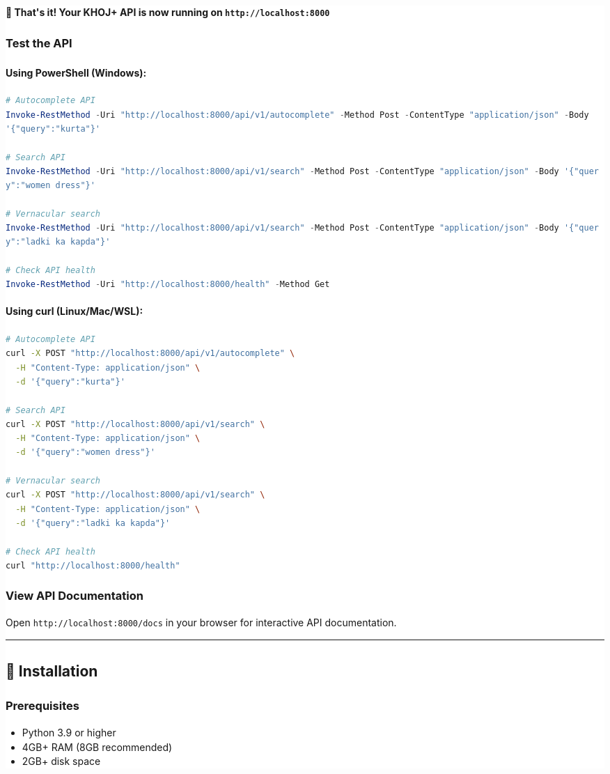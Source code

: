 **🎉 That's it! Your KHOJ+ API is now running on `http://localhost:8000`**

### Test the API

#### Using PowerShell (Windows):
```powershell
# Autocomplete API
Invoke-RestMethod -Uri "http://localhost:8000/api/v1/autocomplete" -Method Post -ContentType "application/json" -Body '{"query":"kurta"}'

# Search API  
Invoke-RestMethod -Uri "http://localhost:8000/api/v1/search" -Method Post -ContentType "application/json" -Body '{"query":"women dress"}'

# Vernacular search
Invoke-RestMethod -Uri "http://localhost:8000/api/v1/search" -Method Post -ContentType "application/json" -Body '{"query":"ladki ka kapda"}'

# Check API health
Invoke-RestMethod -Uri "http://localhost:8000/health" -Method Get
```

#### Using curl (Linux/Mac/WSL):
```bash
# Autocomplete API
curl -X POST "http://localhost:8000/api/v1/autocomplete" \
  -H "Content-Type: application/json" \
  -d '{"query":"kurta"}'

# Search API  
curl -X POST "http://localhost:8000/api/v1/search" \
  -H "Content-Type: application/json" \
  -d '{"query":"women dress"}'

# Vernacular search
curl -X POST "http://localhost:8000/api/v1/search" \
  -H "Content-Type: application/json" \
  -d '{"query":"ladki ka kapda"}'

# Check API health
curl "http://localhost:8000/health"
```

### View API Documentation
Open `http://localhost:8000/docs` in your browser for interactive API documentation.

---

## 🔧 Installation

### Prerequisites
- Python 3.9 or higher
- 4GB+ RAM (8GB recommended)
- 2GB+ disk space
